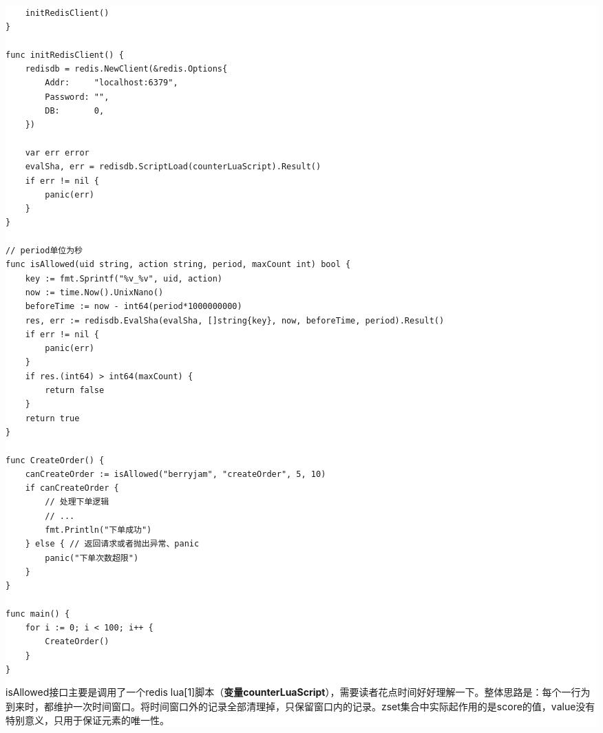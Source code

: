 ```
	initRedisClient()
}

func initRedisClient() {
	redisdb = redis.NewClient(&redis.Options{
		Addr:     "localhost:6379",
		Password: "",
		DB:       0,
	})

	var err error
	evalSha, err = redisdb.ScriptLoad(counterLuaScript).Result()
	if err != nil {
		panic(err)
	}
}

// period单位为秒
func isAllowed(uid string, action string, period, maxCount int) bool {
	key := fmt.Sprintf("%v_%v", uid, action)
	now := time.Now().UnixNano()
	beforeTime := now - int64(period*1000000000)
	res, err := redisdb.EvalSha(evalSha, []string{key}, now, beforeTime, period).Result()
	if err != nil {
		panic(err)
	}
	if res.(int64) > int64(maxCount) {
		return false
	}
	return true
}

func CreateOrder() {
	canCreateOrder := isAllowed("berryjam", "createOrder", 5, 10)
	if canCreateOrder {
		// 处理下单逻辑
		// ...
		fmt.Println("下单成功")
	} else { // 返回请求或者抛出异常、panic
		panic("下单次数超限")
	}
}

func main() {
	for i := 0; i < 100; i++ {
		CreateOrder()
	}
}
```

isAllowed接口主要是调用了一个redis lua[1]脚本（**变量counterLuaScript**），需要读者花点时间好好理解一下。整体思路是：每个一行为到来时，都维护一次时间窗口。将时间窗口外的记录全部清理掉，只保留窗口内的记录。zset集合中实际起作用的是score的值，value没有特别意义，只用于保证元素的唯一性。
